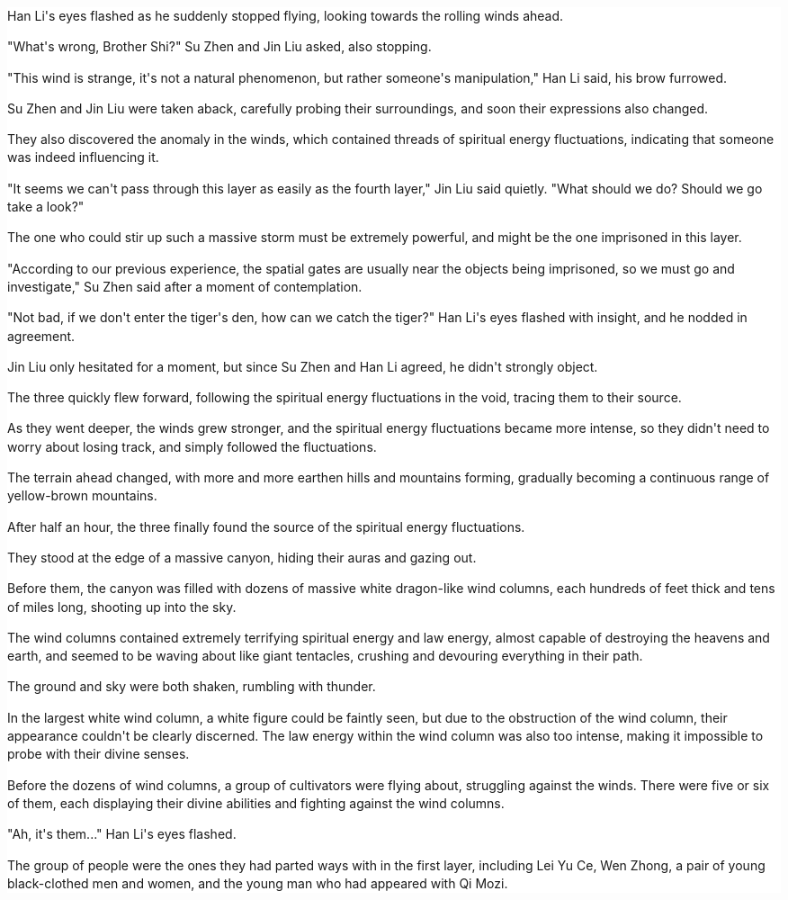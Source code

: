 Han Li's eyes flashed as he suddenly stopped flying, looking towards the rolling winds ahead.

"What's wrong, Brother Shi?" Su Zhen and Jin Liu asked, also stopping.

"This wind is strange, it's not a natural phenomenon, but rather someone's manipulation," Han Li said, his brow furrowed.

Su Zhen and Jin Liu were taken aback, carefully probing their surroundings, and soon their expressions also changed.

They also discovered the anomaly in the winds, which contained threads of spiritual energy fluctuations, indicating that someone was indeed influencing it.

"It seems we can't pass through this layer as easily as the fourth layer," Jin Liu said quietly. "What should we do? Should we go take a look?"

The one who could stir up such a massive storm must be extremely powerful, and might be the one imprisoned in this layer.

"According to our previous experience, the spatial gates are usually near the objects being imprisoned, so we must go and investigate," Su Zhen said after a moment of contemplation.

"Not bad, if we don't enter the tiger's den, how can we catch the tiger?" Han Li's eyes flashed with insight, and he nodded in agreement.

Jin Liu only hesitated for a moment, but since Su Zhen and Han Li agreed, he didn't strongly object.

The three quickly flew forward, following the spiritual energy fluctuations in the void, tracing them to their source.

As they went deeper, the winds grew stronger, and the spiritual energy fluctuations became more intense, so they didn't need to worry about losing track, and simply followed the fluctuations.

The terrain ahead changed, with more and more earthen hills and mountains forming, gradually becoming a continuous range of yellow-brown mountains.

After half an hour, the three finally found the source of the spiritual energy fluctuations.

They stood at the edge of a massive canyon, hiding their auras and gazing out.

Before them, the canyon was filled with dozens of massive white dragon-like wind columns, each hundreds of feet thick and tens of miles long, shooting up into the sky.

The wind columns contained extremely terrifying spiritual energy and law energy, almost capable of destroying the heavens and earth, and seemed to be waving about like giant tentacles, crushing and devouring everything in their path.

The ground and sky were both shaken, rumbling with thunder.

In the largest white wind column, a white figure could be faintly seen, but due to the obstruction of the wind column, their appearance couldn't be clearly discerned. The law energy within the wind column was also too intense, making it impossible to probe with their divine senses.

Before the dozens of wind columns, a group of cultivators were flying about, struggling against the winds. There were five or six of them, each displaying their divine abilities and fighting against the wind columns.

"Ah, it's them..." Han Li's eyes flashed.

The group of people were the ones they had parted ways with in the first layer, including Lei Yu Ce, Wen Zhong, a pair of young black-clothed men and women, and the young man who had appeared with Qi Mozi.
